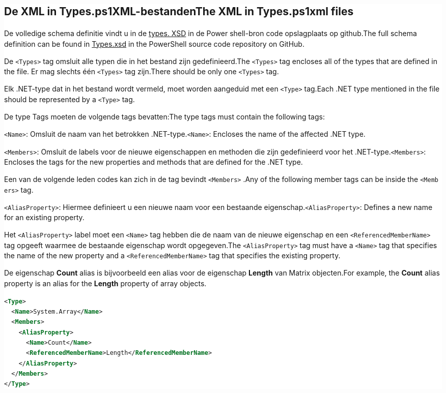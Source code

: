 ## <a name="the-xml-in-typesps1xml-files"></a><span data-ttu-id="2561b-172">De XML in Types.ps1XML-bestanden</span><span class="sxs-lookup"><span data-stu-id="2561b-172">The XML in Types.ps1xml files</span></span>

<span data-ttu-id="2561b-173">De volledige schema definitie vindt u in de [types. XSD](https://github.com/PowerShell/PowerShell/blob/master/src/Schemas/Types.xsd) in de Power shell-bron code opslagplaats op github.</span><span class="sxs-lookup"><span data-stu-id="2561b-173">The full schema definition can be found in [Types.xsd](https://github.com/PowerShell/PowerShell/blob/master/src/Schemas/Types.xsd) in the PowerShell source code repository on GitHub.</span></span>

<span data-ttu-id="2561b-174">De `<Types>` tag omsluit alle typen die in het bestand zijn gedefinieerd.</span><span class="sxs-lookup"><span data-stu-id="2561b-174">The `<Types>` tag encloses all of the types that are defined in the file.</span></span> <span data-ttu-id="2561b-175">Er mag slechts één `<Types>` tag zijn.</span><span class="sxs-lookup"><span data-stu-id="2561b-175">There should be only one `<Types>` tag.</span></span>

<span data-ttu-id="2561b-176">Elk .NET-type dat in het bestand wordt vermeld, moet worden aangeduid met een `<Type>` tag.</span><span class="sxs-lookup"><span data-stu-id="2561b-176">Each .NET type mentioned in the file should be represented by a `<Type>` tag.</span></span>

<span data-ttu-id="2561b-177">De type Tags moeten de volgende tags bevatten:</span><span class="sxs-lookup"><span data-stu-id="2561b-177">The type tags must contain the following tags:</span></span>

<span data-ttu-id="2561b-178">`<Name>`: Omsluit de naam van het betrokken .NET-type.</span><span class="sxs-lookup"><span data-stu-id="2561b-178">`<Name>`: Encloses the name of the affected .NET type.</span></span>

<span data-ttu-id="2561b-179">`<Members>`: Omsluit de labels voor de nieuwe eigenschappen en methoden die zijn gedefinieerd voor het .NET-type.</span><span class="sxs-lookup"><span data-stu-id="2561b-179">`<Members>`: Encloses the tags for the new properties and methods that are defined for the .NET type.</span></span>

<span data-ttu-id="2561b-180">Een van de volgende leden codes kan zich in de tag bevindt `<Members>` .</span><span class="sxs-lookup"><span data-stu-id="2561b-180">Any of the following member tags can be inside the `<Members>` tag.</span></span>

<span data-ttu-id="2561b-181">`<AliasProperty>`: Hiermee definieert u een nieuwe naam voor een bestaande eigenschap.</span><span class="sxs-lookup"><span data-stu-id="2561b-181">`<AliasProperty>`: Defines a new name for an existing property.</span></span>

<span data-ttu-id="2561b-182">Het `<AliasProperty>` label moet een `<Name>` tag hebben die de naam van de nieuwe eigenschap en een `<ReferencedMemberName>` tag opgeeft waarmee de bestaande eigenschap wordt opgegeven.</span><span class="sxs-lookup"><span data-stu-id="2561b-182">The `<AliasProperty>` tag must have a `<Name>` tag that specifies the name of the new property and a `<ReferencedMemberName>` tag that specifies the existing property.</span></span>

<span data-ttu-id="2561b-183">De eigenschap **Count** alias is bijvoorbeeld een alias voor de eigenschap **Length** van Matrix objecten.</span><span class="sxs-lookup"><span data-stu-id="2561b-183">For example, the **Count** alias property is an alias for the **Length** property of array objects.</span></span>

```xml
<Type>
  <Name>System.Array</Name>
  <Members>
    <AliasProperty>
      <Name>Count</Name>
      <ReferencedMemberName>Length</ReferencedMemberName>
    </AliasProperty>
  </Members>
</Type>
```
